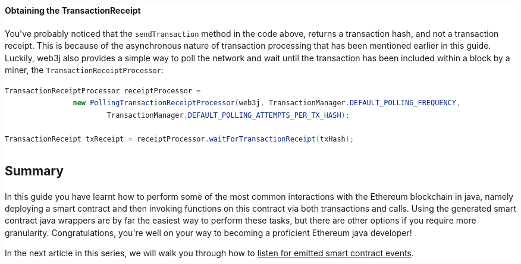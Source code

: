 #### Obtaining the TransactionReceipt
You've probably noticed that the `sendTransaction` method in the code above, returns a transaction hash, and not a transaction receipt.  This is because of the asynchronous nature of transaction processing that has been mentioned earlier in this guide.  Luckily, web3j also provides a simple way to poll the network and wait until the transaction has been included within a block by a miner, the `TransactionReceiptProcessor`:

``` java
TransactionReceiptProcessor receiptProcessor =
                new PollingTransactionReceiptProcessor(web3j, TransactionManager.DEFAULT_POLLING_FREQUENCY,
                        TransactionManager.DEFAULT_POLLING_ATTEMPTS_PER_TX_HASH);

TransactionReceipt txReceipt = receiptProcessor.waitForTransactionReceipt(txHash);
```
## Summary
In this guide you have learnt how to perform some of the most common interactions with the Ethereum blockchain in java, namely deploying a smart contract and then invoking functions on this contract via both transactions and calls.  Using the generated smart contract java wrappers are by far the easiest way to perform these tasks, but there are other options if you require more granularity.  Congratulations, you're well on your way to becoming a proficient Ethereum java developer!

In the next article in this series, we will walk you through how to [listen for emitted smart contract events](http://todo).





